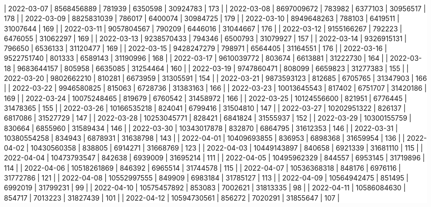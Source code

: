 | 2022-03-07 | 8568456889 | 781939 | 6350598 | 30924783 | 173 |
| 2022-03-08 | 8697009672 | 783982 | 6377103 | 30956517 | 178 |
| 2022-03-09 | 8825831039 | 786017 | 6400074 | 30984725 | 179 |
| 2022-03-10 | 8949648263 | 788103 | 6419511 | 31007644 | 169 |
| 2022-03-11 | 9057804567 | 790209 | 6446016 | 31044667 | 176 |
| 2022-03-12 | 9155166267 | 792223 | 6476055 | 31062297 | 169 |
| 2022-03-13 | 9238570433 | 794346 | 6500793 | 31079927 | 157 |
| 2022-03-14 | 9326915131 | 796650 | 6536133 | 31120477 | 169 |
| 2022-03-15 | 9428247279 | 798971 | 6564405 | 31164551 | 176 |
| 2022-03-16 | 9522751740 | 801333 | 6589143 | 31190996 | 168 |
| 2022-03-17 | 9610039772 | 803674 | 6613881 | 31222730 | 164 |
| 2022-03-18 | 9683644157 | 805958 | 6635085 | 31254464 | 160 |
| 2022-03-19 | 9747860471 | 808099 | 6659823 | 31277383 | 155 |
| 2022-03-20 | 9802662210 | 810281 | 6673959 | 31305591 | 154 |
| 2022-03-21 | 9873593123 | 812685 | 6705765 | 31347903 | 166 |
| 2022-03-22 | 9946580825 | 815063 | 6728736 | 31383163 | 166 |
| 2022-03-23 | 10013645543 | 817402 | 6751707 | 31420186 | 169 |
| 2022-03-24 | 10075248465 | 819679 | 6760542 | 31458972 | 166 |
| 2022-03-25 | 10124556600 | 821951 | 6776445 | 31478365 | 155 |
| 2022-03-26 | 10166535218 | 824041 | 6799416 | 31504810 | 147 |
| 2022-03-27 | 10202951322 | 826137 | 6817086 | 31527729 | 147 |
| 2022-03-28 | 10253045771 | 828421 | 6841824 | 31555937 | 152 |
| 2022-03-29 | 10300155759 | 830664 | 6855960 | 31589434 | 146 |
| 2022-03-30 | 10343017878 | 832870 | 6864795 | 31612353 | 146 |
| 2022-03-31 | 10380554258 | 834943 | 6878931 | 31638798 | 143 |
| 2022-04-01 | 10409693855 | 836953 | 6898368 | 31659954 | 136 |
| 2022-04-02 | 10430560358 | 838805 | 6914271 | 31668769 | 123 |
| 2022-04-03 | 10449143897 | 840658 | 6921339 | 31681110 | 115 |
| 2022-04-04 | 10473793547 | 842638 | 6939009 | 31695214 | 111 |
| 2022-04-05 | 10495962329 | 844557 | 6953145 | 31719896 | 114 |
| 2022-04-06 | 10518261869 | 846392 | 6965514 | 31744578 | 115 |
| 2022-04-07 | 10536368318 | 848176 | 6976116 | 31772786 | 121 |
| 2022-04-08 | 10552997555 | 849909 | 6983184 | 31785127 | 113 |
| 2022-04-09 | 10564942475 | 851495 | 6992019 | 31799231 | 99 |
| 2022-04-10 | 10575457892 | 853083 | 7002621 | 31813335 | 98 |
| 2022-04-11 | 10586084630 | 854717 | 7013223 | 31827439 | 101 |
| 2022-04-12 | 10594730561 | 856272 | 7020291 | 31855647 | 107 |